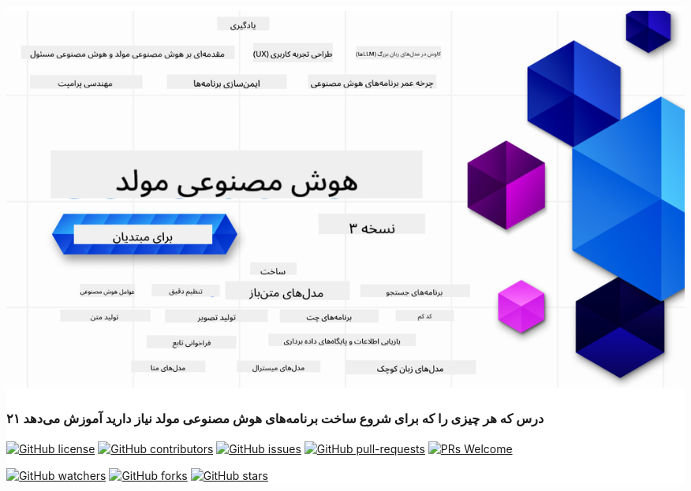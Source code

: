 
![هوش مصنوعی مولد برای مبتدیان](../../translated_images/repo-thumbnailv4-fixed.11f1ce6a85d01461c33c11943bb61f2b6d6dcce3a3b25cd27e627031f41f8e00.fa.png)

### ۲۱ درس که هر چیزی را که برای شروع ساخت برنامه‌های هوش مصنوعی مولد نیاز دارید آموزش می‌دهد

[![GitHub license](https://img.shields.io/github/license/microsoft/Generative-AI-For-Beginners.svg)](https://github.com/microsoft/Generative-AI-For-Beginners/blob/master/LICENSE?WT.mc_id=academic-105485-koreyst)
[![GitHub contributors](https://img.shields.io/github/contributors/microsoft/Generative-AI-For-Beginners.svg)](https://GitHub.com/microsoft/Generative-AI-For-Beginners/graphs/contributors/?WT.mc_id=academic-105485-koreyst)
[![GitHub issues](https://img.shields.io/github/issues/microsoft/Generative-AI-For-Beginners.svg)](https://GitHub.com/microsoft/Generative-AI-For-Beginners/issues/?WT.mc_id=academic-105485-koreyst)
[![GitHub pull-requests](https://img.shields.io/github/issues-pr/microsoft/Generative-AI-For-Beginners.svg)](https://GitHub.com/microsoft/Generative-AI-For-Beginners/pulls/?WT.mc_id=academic-105485-koreyst)
[![PRs Welcome](https://img.shields.io/badge/PRs-welcome-brightgreen.svg?style=flat-square)](http://makeapullrequest.com?WT.mc_id=academic-105485-koreyst)

[![GitHub watchers](https://img.shields.io/github/watchers/microsoft/Generative-AI-For-Beginners.svg?style=social&label=Watch)](https://GitHub.com/microsoft/Generative-AI-For-Beginners/watchers/?WT.mc_id=academic-105485-koreyst)
[![GitHub forks](https://img.shields.io/github/forks/microsoft/Generative-AI-For-Beginners.svg?style=social&label=Fork)](https://GitHub.com/microsoft/Generative-AI-For-Beginners/network/?WT.mc_id=academic-105485-koreyst)
[![GitHub stars](https://img.shields.io/github/stars/microsoft/Generative-AI-For-Beginners.svg?style=social&label=Star)](https://GitHub.com/microsoft/Generative-AI-For-Beginners/stargazers/?WT.mc_id=academic-105485-koreyst)
